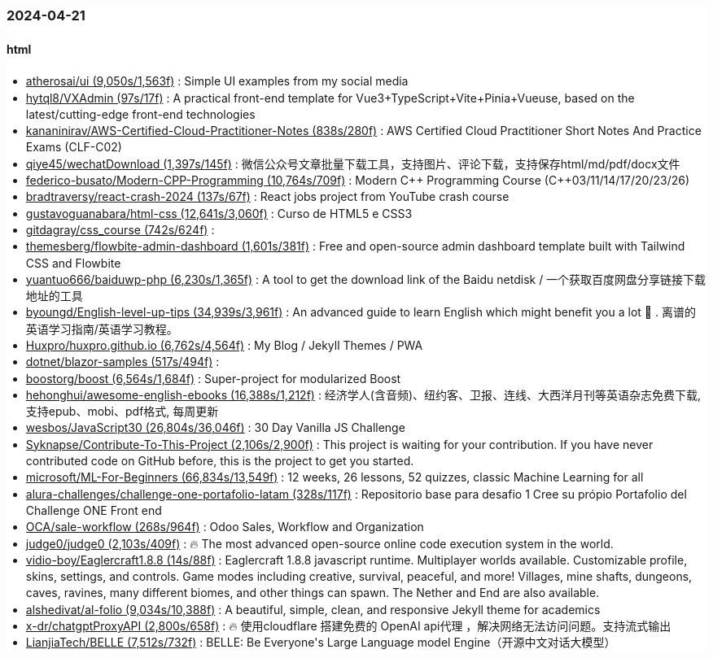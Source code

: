 ### 2024-04-21

#### html
* [atherosai/ui (9,050s/1,563f)](https://github.com/atherosai/ui) : Simple UI examples from my social media
* [hytql8/VXAdmin (97s/17f)](https://github.com/hytql8/VXAdmin) : A practical front-end template for Vue3+TypeScript+Vite+Pinia+Vueuse, based on the latest/cutting-edge front-end technologies
* [kananinirav/AWS-Certified-Cloud-Practitioner-Notes (838s/280f)](https://github.com/kananinirav/AWS-Certified-Cloud-Practitioner-Notes) : AWS Certified Cloud Practitioner Short Notes And Practice Exams (CLF-C02)
* [qiye45/wechatDownload (1,397s/145f)](https://github.com/qiye45/wechatDownload) : 微信公众号文章批量下载工具，支持图片、评论下载，支持保存html/md/pdf/docx文件
* [federico-busato/Modern-CPP-Programming (10,764s/709f)](https://github.com/federico-busato/Modern-CPP-Programming) : Modern C++ Programming Course (C++03/11/14/17/20/23/26)
* [bradtraversy/react-crash-2024 (137s/67f)](https://github.com/bradtraversy/react-crash-2024) : React jobs project from YouTube crash course
* [gustavoguanabara/html-css (12,641s/3,060f)](https://github.com/gustavoguanabara/html-css) : Curso de HTML5 e CSS3
* [gitdagray/css_course (742s/624f)](https://github.com/gitdagray/css_course) : 
* [themesberg/flowbite-admin-dashboard (1,601s/381f)](https://github.com/themesberg/flowbite-admin-dashboard) : Free and open-source admin dashboard template built with Tailwind CSS and Flowbite
* [yuantuo666/baiduwp-php (6,230s/1,365f)](https://github.com/yuantuo666/baiduwp-php) : A tool to get the download link of the Baidu netdisk / 一个获取百度网盘分享链接下载地址的工具
* [byoungd/English-level-up-tips (34,939s/3,961f)](https://github.com/byoungd/English-level-up-tips) : An advanced guide to learn English which might benefit you a lot 🎉 . 离谱的英语学习指南/英语学习教程。
* [Huxpro/huxpro.github.io (6,762s/4,564f)](https://github.com/Huxpro/huxpro.github.io) : My Blog / Jekyll Themes / PWA
* [dotnet/blazor-samples (517s/494f)](https://github.com/dotnet/blazor-samples) : 
* [boostorg/boost (6,564s/1,684f)](https://github.com/boostorg/boost) : Super-project for modularized Boost
* [hehonghui/awesome-english-ebooks (16,388s/1,212f)](https://github.com/hehonghui/awesome-english-ebooks) : 经济学人(含音频)、纽约客、卫报、连线、大西洋月刊等英语杂志免费下载,支持epub、mobi、pdf格式, 每周更新
* [wesbos/JavaScript30 (26,804s/36,046f)](https://github.com/wesbos/JavaScript30) : 30 Day Vanilla JS Challenge
* [Syknapse/Contribute-To-This-Project (2,106s/2,900f)](https://github.com/Syknapse/Contribute-To-This-Project) : This project is waiting for your contribution. If you have never contributed code on GitHub before, this is the project to get you started.
* [microsoft/ML-For-Beginners (66,834s/13,549f)](https://github.com/microsoft/ML-For-Beginners) : 12 weeks, 26 lessons, 52 quizzes, classic Machine Learning for all
* [alura-challenges/challenge-one-portafolio-latam (328s/117f)](https://github.com/alura-challenges/challenge-one-portafolio-latam) : Repositorio base para desafio 1 Cree su própio Portafolio del Challenge ONE Front end
* [OCA/sale-workflow (268s/964f)](https://github.com/OCA/sale-workflow) : Odoo Sales, Workflow and Organization
* [judge0/judge0 (2,103s/409f)](https://github.com/judge0/judge0) : 🔥 The most advanced open-source online code execution system in the world.
* [vidio-boy/Eaglercraft1.8.8 (14s/88f)](https://github.com/vidio-boy/Eaglercraft1.8.8) : Eaglercraft 1.8.8 javascript runtime. Multiplayer worlds available. Customizable profile, skins, settings, and controls. Game modes including creative, survival, peaceful, and more! Villages, mine shafts, dungeons, caves, ravines, many different biomes, and other things can spawn. The Nether and End are also available.
* [alshedivat/al-folio (9,034s/10,388f)](https://github.com/alshedivat/al-folio) : A beautiful, simple, clean, and responsive Jekyll theme for academics
* [x-dr/chatgptProxyAPI (2,800s/658f)](https://github.com/x-dr/chatgptProxyAPI) : 🔥 使用cloudflare 搭建免费的 OpenAI api代理 ，解决网络无法访问问题。支持流式输出
* [LianjiaTech/BELLE (7,512s/732f)](https://github.com/LianjiaTech/BELLE) : BELLE: Be Everyone's Large Language model Engine（开源中文对话大模型）
